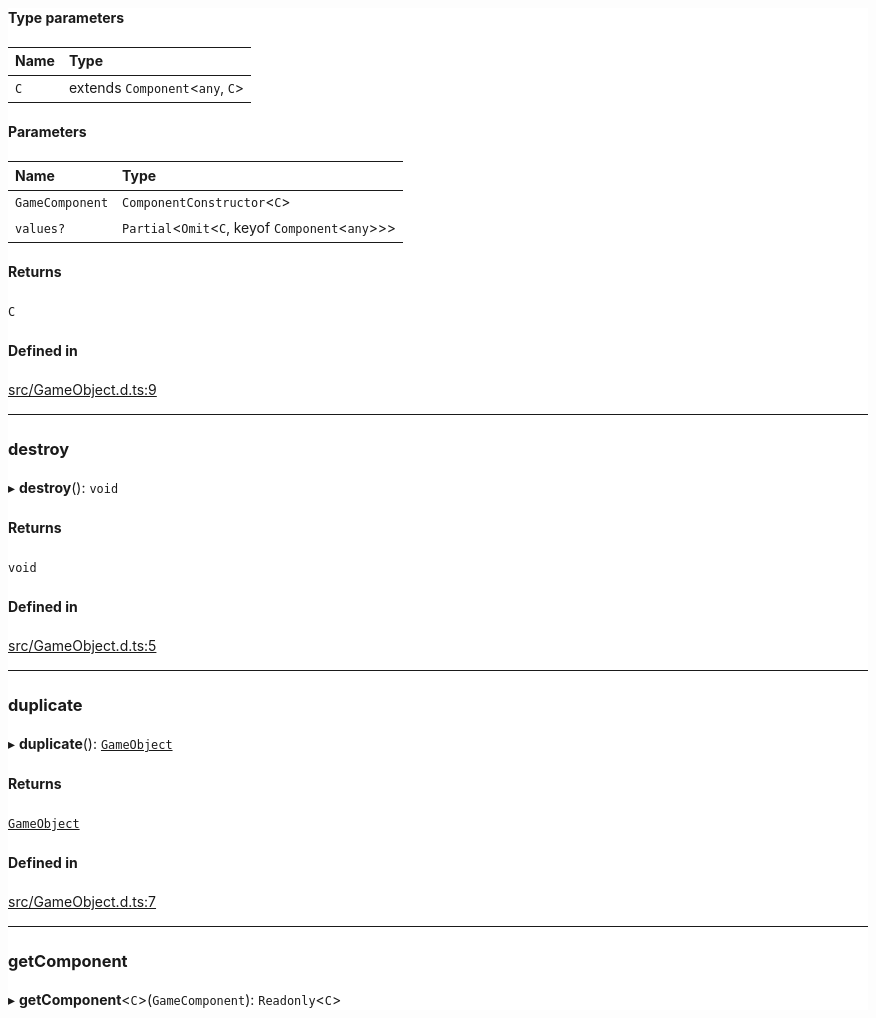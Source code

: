 #### Type parameters

| Name | Type |
| :------ | :------ |
| `C` | extends `Component`<`any`, `C`\> |

#### Parameters

| Name | Type |
| :------ | :------ |
| `GameComponent` | `ComponentConstructor`<`C`\> |
| `values?` | `Partial`<`Omit`<`C`, keyof `Component`<`any`\>\>\> |

#### Returns

`C`

#### Defined in

[src/GameObject.d.ts:9](https://github.com/felixtrz/elixr/blob/a7ea62f/src/GameObject.d.ts#L9)

___

### destroy

▸ **destroy**(): `void`

#### Returns

`void`

#### Defined in

[src/GameObject.d.ts:5](https://github.com/felixtrz/elixr/blob/a7ea62f/src/GameObject.d.ts#L5)

___

### duplicate

▸ **duplicate**(): [`GameObject`](GameObject.md)

#### Returns

[`GameObject`](GameObject.md)

#### Defined in

[src/GameObject.d.ts:7](https://github.com/felixtrz/elixr/blob/a7ea62f/src/GameObject.d.ts#L7)

___

### getComponent

▸ **getComponent**<`C`\>(`GameComponent`): `Readonly`<`C`\>
